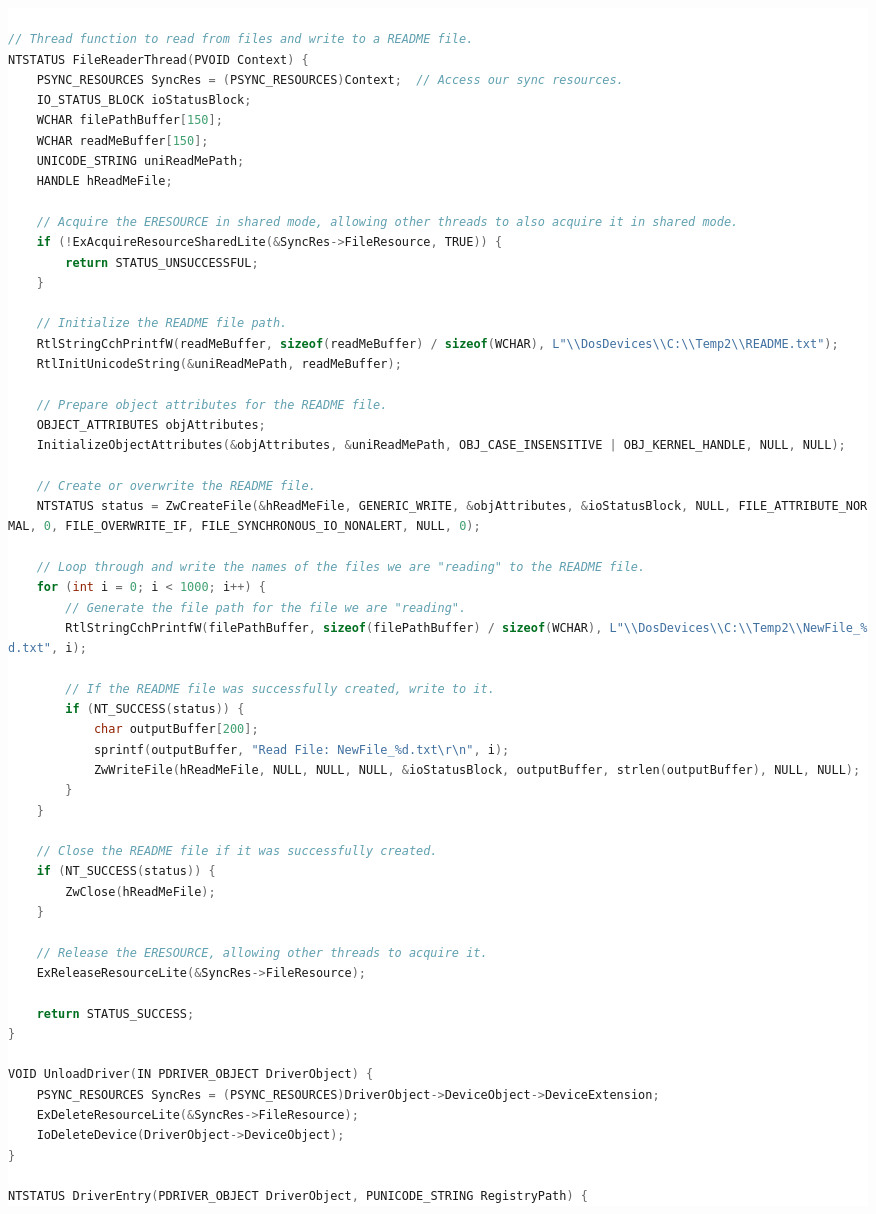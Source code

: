 ```c

// Thread function to read from files and write to a README file.
NTSTATUS FileReaderThread(PVOID Context) {
    PSYNC_RESOURCES SyncRes = (PSYNC_RESOURCES)Context;  // Access our sync resources.
    IO_STATUS_BLOCK ioStatusBlock;
    WCHAR filePathBuffer[150];
    WCHAR readMeBuffer[150];
    UNICODE_STRING uniReadMePath;
    HANDLE hReadMeFile;

    // Acquire the ERESOURCE in shared mode, allowing other threads to also acquire it in shared mode.
    if (!ExAcquireResourceSharedLite(&SyncRes->FileResource, TRUE)) {
        return STATUS_UNSUCCESSFUL;
    }

    // Initialize the README file path.
    RtlStringCchPrintfW(readMeBuffer, sizeof(readMeBuffer) / sizeof(WCHAR), L"\\DosDevices\\C:\\Temp2\\README.txt");
    RtlInitUnicodeString(&uniReadMePath, readMeBuffer);

    // Prepare object attributes for the README file.
    OBJECT_ATTRIBUTES objAttributes;
    InitializeObjectAttributes(&objAttributes, &uniReadMePath, OBJ_CASE_INSENSITIVE | OBJ_KERNEL_HANDLE, NULL, NULL);

    // Create or overwrite the README file.
    NTSTATUS status = ZwCreateFile(&hReadMeFile, GENERIC_WRITE, &objAttributes, &ioStatusBlock, NULL, FILE_ATTRIBUTE_NORMAL, 0, FILE_OVERWRITE_IF, FILE_SYNCHRONOUS_IO_NONALERT, NULL, 0);

    // Loop through and write the names of the files we are "reading" to the README file.
    for (int i = 0; i < 1000; i++) {
        // Generate the file path for the file we are "reading".
        RtlStringCchPrintfW(filePathBuffer, sizeof(filePathBuffer) / sizeof(WCHAR), L"\\DosDevices\\C:\\Temp2\\NewFile_%d.txt", i);

        // If the README file was successfully created, write to it.
        if (NT_SUCCESS(status)) {
            char outputBuffer[200];
            sprintf(outputBuffer, "Read File: NewFile_%d.txt\r\n", i);
            ZwWriteFile(hReadMeFile, NULL, NULL, NULL, &ioStatusBlock, outputBuffer, strlen(outputBuffer), NULL, NULL);
        }
    }

    // Close the README file if it was successfully created.
    if (NT_SUCCESS(status)) {
        ZwClose(hReadMeFile);
    }

    // Release the ERESOURCE, allowing other threads to acquire it.
    ExReleaseResourceLite(&SyncRes->FileResource);

    return STATUS_SUCCESS;
}

VOID UnloadDriver(IN PDRIVER_OBJECT DriverObject) {
    PSYNC_RESOURCES SyncRes = (PSYNC_RESOURCES)DriverObject->DeviceObject->DeviceExtension;
    ExDeleteResourceLite(&SyncRes->FileResource);
    IoDeleteDevice(DriverObject->DeviceObject);
}

NTSTATUS DriverEntry(PDRIVER_OBJECT DriverObject, PUNICODE_STRING RegistryPath) {
```